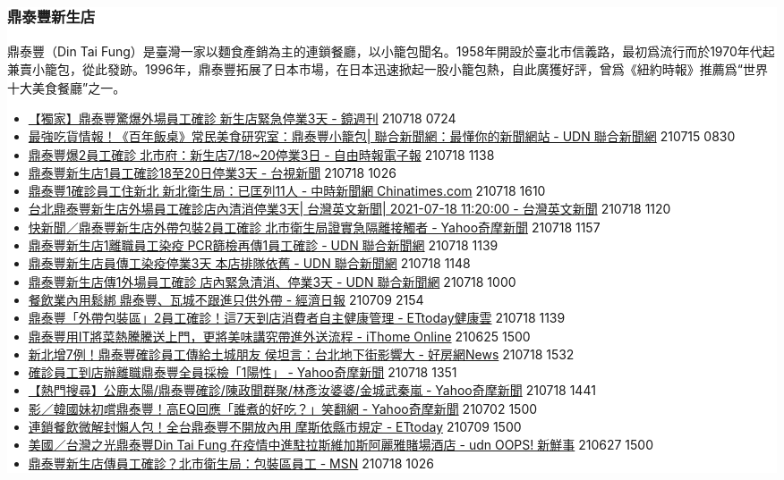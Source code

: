 ### 鼎泰豐新生店

鼎泰豐（Din Tai Fung）是臺灣一家以麵食產銷為主的連鎖餐廳，以小籠包聞名。1958年開設於臺北市信義路，最初爲流行而於1970年代起兼賣小籠包，從此發跡。1996年，鼎泰豐拓展了日本市場，在日本迅速掀起一股小籠包熱，自此廣獲好評，曾爲《紐約時報》推薦爲“世界十大美食餐廳”之一。
- [【獨家】鼎泰豐驚爆外場員工確診 新生店緊急停業3天 - 鏡週刊](https://www.mirrormedia.mg/story/20210718edi003/ "【獨家】鼎泰豐驚爆外場員工確診 新生店緊急停業3天 - 鏡週刊") 210718 0724
- [最強吃貨情報！《百年飯桌》常民美食研究室：鼎泰豐小籠包| 聯合新聞網：最懂你的新聞網站 - UDN 聯合新聞網](https://udn.com/news/story/12674/5581016 "最強吃貨情報！《百年飯桌》常民美食研究室：鼎泰豐小籠包| 聯合新聞網：最懂你的新聞網站 - UDN 聯合新聞網") 210715 0830
- [鼎泰豐爆2員工確診 北市府：新生店7/18~20停業3日 - 自由時報電子報](https://m.ltn.com.tw/news/life/breakingnews/3607409 "鼎泰豐爆2員工確診 北市府：新生店7/18~20停業3日 - 自由時報電子報") 210718 1138
- [鼎泰豐新生店1員工確診18至20日停業3天 - 台視新聞](https://news.ttv.com.tw/news/11007180000600W "鼎泰豐新生店1員工確診18至20日停業3天 - 台視新聞") 210718 1026
- [鼎泰豐1確診員工住新北 新北衛生局：已匡列11人 - 中時新聞網 Chinatimes.com](https://www.chinatimes.com/realtimenews/20210718002644-260405 "鼎泰豐1確診員工住新北 新北衛生局：已匡列11人 - 中時新聞網 Chinatimes.com") 210718 1610
- [台北鼎泰豐新生店外場員工確診店內清消停業3天| 台灣英文新聞| 2021-07-18 11:20:00 - 台灣英文新聞](http://www.taiwannews.com.tw/ch/news/4251278 "台北鼎泰豐新生店外場員工確診店內清消停業3天| 台灣英文新聞| 2021-07-18 11:20:00 - 台灣英文新聞") 210718 1120
- [快新聞／鼎泰豐新生店外帶包裝2員工確診 北市衛生局證實急隔離接觸者 - Yahoo奇摩新聞](https://tw.news.yahoo.com/%E5%BF%AB%E6%96%B0%E8%81%9E-%E9%BC%8E%E6%B3%B0%E8%B1%90%E6%96%B0%E7%94%9F%E5%BA%97%E5%A4%96%E5%B8%B6%E5%8C%85%E8%A3%9D%E5%93%A1%E5%B7%A5%E7%A2%BA%E8%A8%BA-%E5%8C%97%E5%B8%82%E8%A1%9B%E7%94%9F%E5%B1%80%E8%AD%89%E5%AF%A6%E6%80%A5%E9%9A%94%E9%9B%A2%E6%8E%A5%E8%A7%B8%E8%80%85-034048899.html "快新聞／鼎泰豐新生店外帶包裝2員工確診 北市衛生局證實急隔離接觸者 - Yahoo奇摩新聞") 210718 1157
- [鼎泰豐新生店1離職員工染疫 PCR篩檢再傳1員工確診 - UDN 聯合新聞網](https://udn.com/news/story/6656/5609478?from=udn-catelistnews_ch2 "鼎泰豐新生店1離職員工染疫 PCR篩檢再傳1員工確診 - UDN 聯合新聞網") 210718 1139
- [鼎泰豐新生店員傳工染疫停業3天 本店排隊依舊 - UDN 聯合新聞網](https://udn.com/news/story/120940/5609488?from=udn-ch1_breaknews-1-0-news "鼎泰豐新生店員傳工染疫停業3天 本店排隊依舊 - UDN 聯合新聞網") 210718 1148
- [鼎泰豐新生店傳1外場員工確診 店內緊急清消、停業3天 - UDN 聯合新聞網](https://udn.com/news/story/120940/5609288?from=udn-catebreaknews_ch2 "鼎泰豐新生店傳1外場員工確診 店內緊急清消、停業3天 - UDN 聯合新聞網") 210718 1000
- [餐飲業內用鬆綁 鼎泰豐、瓦城不跟進只供外帶 - 經濟日報](https://money.udn.com/money/story/5612/5591079 "餐飲業內用鬆綁 鼎泰豐、瓦城不跟進只供外帶 - 經濟日報") 210709 2154
- [鼎泰豐「外帶包裝區」2員工確診！這7天到店消費者自主健康管理 - ETtoday健康雲](https://health.ettoday.net/news/2033572 "鼎泰豐「外帶包裝區」2員工確診！這7天到店消費者自主健康管理 - ETtoday健康雲") 210718 1139
- [鼎泰豐用IT將菜熱騰騰送上門，更將美味講究帶進外送流程 - iThome Online](https://www.ithome.com.tw/people/145068 "鼎泰豐用IT將菜熱騰騰送上門，更將美味講究帶進外送流程 - iThome Online") 210625 1500
- [新北增7例！鼎泰豐確診員工傳給土城朋友 侯坦言：台北地下街影響大 - 好房網News](https://news.housefun.com.tw/news/article/204692304244.html "新北增7例！鼎泰豐確診員工傳給土城朋友 侯坦言：台北地下街影響大 - 好房網News") 210718 1532
- [確診員工到店辦離職鼎泰豐全員採檢「1陽性」 - Yahoo奇摩新聞](https://tw.tv.yahoo.com/news-video/%E7%A2%BA%E8%A8%BA%E5%93%A1%E5%B7%A5%E5%88%B0%E5%BA%97%E8%BE%A6%E9%9B%A2%E8%81%B7-%E9%BC%8E%E6%B3%B0%E8%B1%90%E5%85%A8%E5%93%A1%E6%8E%A1%E6%AA%A2-1%E9%99%BD%E6%80%A7-054041279.html "確診員工到店辦離職鼎泰豐全員採檢「1陽性」 - Yahoo奇摩新聞") 210718 1351
- [【熱門搜尋】公鹿太陽/鼎泰豐確診/陳政聞群聚/林彥汝婆婆/金城武秦嵐 - Yahoo奇摩新聞](https://tw.news.yahoo.com/%E3%80%90%E7%86%B1%E9%96%80%E6%90%9C%E5%B0%8B%E3%80%91%E5%85%AC%E9%B9%BF%E5%A4%AA%E9%99%BD%E9%BC%8E%E6%B3%B0%E8%B1%90%E7%A2%BA%E8%A8%BA%E9%99%B3%E6%94%BF%E8%81%9E%E7%BE%A4%E8%81%9A%E6%9E%97%E5%BD%A5%E6%B1%9D%E5%A9%86%E5%A9%86%E9%87%91%E5%9F%8E%E6%AD%A6%E7%A7%A6%E5%B5%90-064150338.html "【熱門搜尋】公鹿太陽/鼎泰豐確診/陳政聞群聚/林彥汝婆婆/金城武秦嵐 - Yahoo奇摩新聞") 210718 1441
- [影／韓國妹初嚐鼎泰豐！高EQ回應「誰煮的好吃？」笑翻網 - Yahoo奇摩新聞](https://tw.news.yahoo.com/%E5%BD%B1-%E9%9F%93%E5%9C%8B%E5%A6%B9%E5%88%9D%E5%9A%90%E9%BC%8E%E6%B3%B0%E8%B1%90-%E9%AB%98eq%E5%9B%9E%E6%87%89-%E8%AA%B0%E7%85%AE%E7%9A%84%E5%A5%BD%E5%90%83-%E7%AC%91%E7%BF%BB%E7%B6%B2-023249133.html "影／韓國妹初嚐鼎泰豐！高EQ回應「誰煮的好吃？」笑翻網 - Yahoo奇摩新聞") 210702 1500
- [連鎖餐飲微解封懶人包！全台鼎泰豐不開放內用 摩斯依縣市規定 - ETtoday](https://travel.ettoday.net/article/2027232.htm "連鎖餐飲微解封懶人包！全台鼎泰豐不開放內用 摩斯依縣市規定 - ETtoday") 210709 1500
- [美國／台灣之光鼎泰豐Din Tai Fung 在疫情中進駐拉斯維加斯阿麗雅賭場酒店 - udn OOPS! 新鮮事](https://udn.com/umedia/story/12772/5562488 "美國／台灣之光鼎泰豐Din Tai Fung 在疫情中進駐拉斯維加斯阿麗雅賭場酒店 - udn OOPS! 新鮮事") 210627 1500
- [鼎泰豐新生店傳員工確診？北市衛生局：包裝區員工 - MSN](https://www.msn.com/zh-tw/news/national/%E9%BC%8E%E6%B3%B0%E8%B1%90%E6%96%B0%E7%94%9F%E5%BA%97%E5%82%B3%E5%93%A1%E5%B7%A5%E7%A2%BA%E8%A8%BA-%E5%8C%97%E5%B8%82%E8%A1%9B%E7%94%9F%E5%B1%80-%E5%8C%85%E8%A3%9D%E5%8D%80%E5%93%A1%E5%B7%A5/ar-AAMhaVd?li=BBqj0iS "鼎泰豐新生店傳員工確診？北市衛生局：包裝區員工 - MSN") 210718 1026
